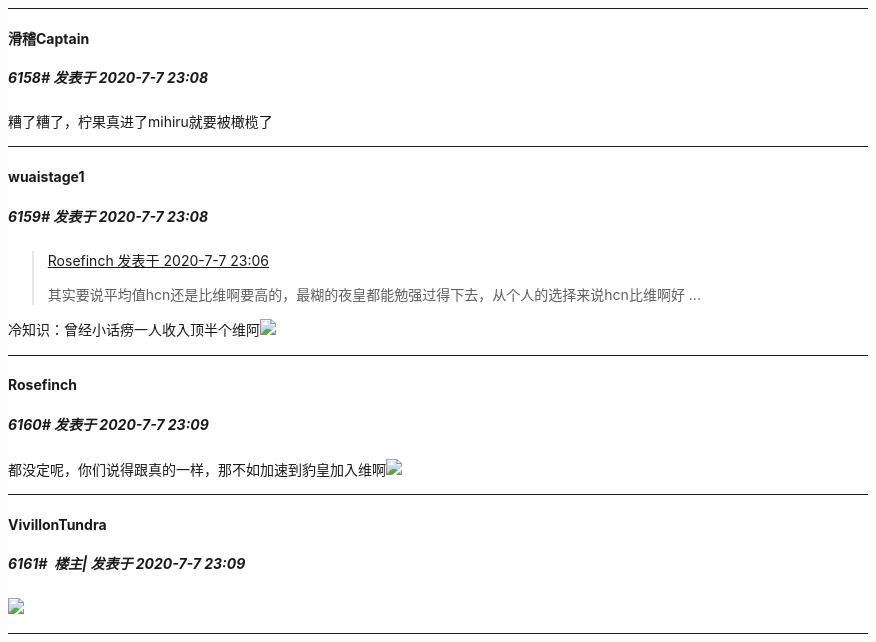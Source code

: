 -----

####  滑稽Captain  
##### 6158#       发表于 2020-7-7 23:08




糟了糟了，柠果真进了mihiru就要被橄榄了







-----

####  wuaistage1  
##### 6159#       发表于 2020-7-7 23:08



<blockquote><a href="httphttps://bbs.saraba1st.com/2b/forum.php?mod=redirect&amp;goto=findpost&amp;pid=48109807&amp;ptid=1945741" target="_blank">Rosefinch 发表于 2020-7-7 23:06</a>

其实要说平均值hcn还是比维啊要高的，最糊的夜皇都能勉强过得下去，从个人的选择来说hcn比维啊好 ...</blockquote>
冷知识：曾经小话痨一人收入顶半个维阿<img src="https://static.saraba1st.com/image/smiley/face2017/068.png" referrerpolicy="no-referrer">







-----

####  Rosefinch  
##### 6160#       发表于 2020-7-7 23:09




都没定呢，你们说得跟真的一样，那不如加速到豹皇加入维啊<img src="https://static.saraba1st.com/image/smiley/face2017/009.gif" referrerpolicy="no-referrer">







-----

####  VivillonTundra  
##### 6161#         楼主| 发表于 2020-7-7 23:09



<img src="https://p.sda1.dev/0/0c380f699e1bd44f41d38cc0608bc104/IMG_5E80790EF1B1A8213AAB3D0DB04DEB41.jpeg" referrerpolicy="no-referrer">







-----
